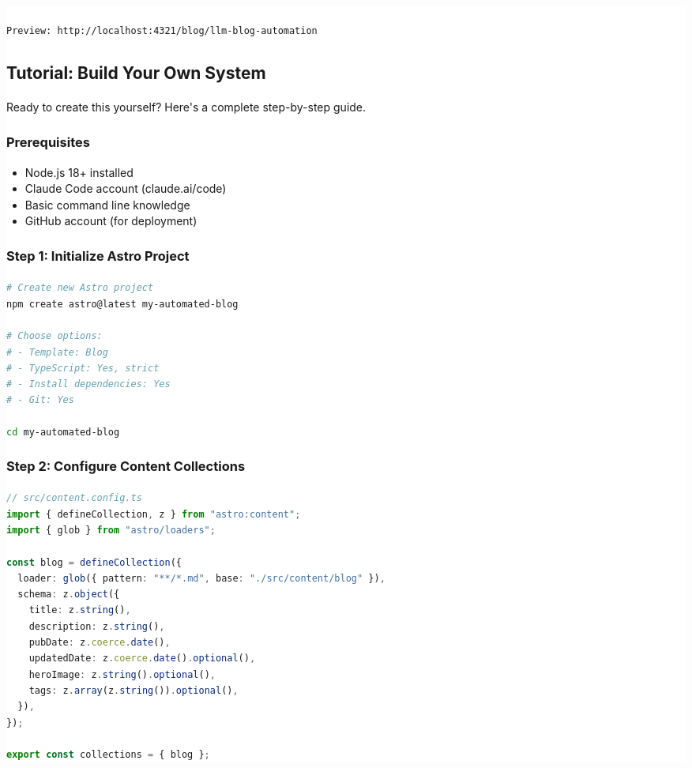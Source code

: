 ```bash

Preview: http://localhost:4321/blog/llm-blog-automation
```

## Tutorial: Build Your Own System

Ready to create this yourself? Here's a complete step-by-step guide.

### Prerequisites

- Node.js 18+ installed
- Claude Code account (claude.ai/code)
- Basic command line knowledge
- GitHub account (for deployment)

### Step 1: Initialize Astro Project

```bash
# Create new Astro project
npm create astro@latest my-automated-blog

# Choose options:
# - Template: Blog
# - TypeScript: Yes, strict
# - Install dependencies: Yes
# - Git: Yes

cd my-automated-blog
```

### Step 2: Configure Content Collections

```typescript
// src/content.config.ts
import { defineCollection, z } from "astro:content";
import { glob } from "astro/loaders";

const blog = defineCollection({
  loader: glob({ pattern: "**/*.md", base: "./src/content/blog" }),
  schema: z.object({
    title: z.string(),
    description: z.string(),
    pubDate: z.coerce.date(),
    updatedDate: z.coerce.date().optional(),
    heroImage: z.string().optional(),
    tags: z.array(z.string()).optional(),
  }),
});

export const collections = { blog };
```
